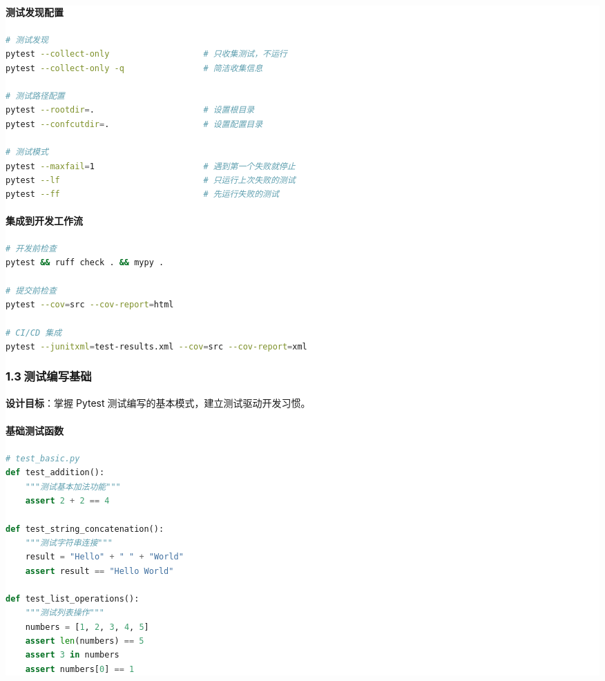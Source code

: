#### 测试发现配置

```bash
# 测试发现
pytest --collect-only                   # 只收集测试，不运行
pytest --collect-only -q                # 简洁收集信息

# 测试路径配置
pytest --rootdir=.                      # 设置根目录
pytest --confcutdir=.                   # 设置配置目录

# 测试模式
pytest --maxfail=1                      # 遇到第一个失败就停止
pytest --lf                             # 只运行上次失败的测试
pytest --ff                             # 先运行失败的测试
```

#### 集成到开发工作流

```bash
# 开发前检查
pytest && ruff check . && mypy .

# 提交前检查
pytest --cov=src --cov-report=html

# CI/CD 集成
pytest --junitxml=test-results.xml --cov=src --cov-report=xml
```

### 1.3 测试编写基础

**设计目标**：掌握 Pytest 测试编写的基本模式，建立测试驱动开发习惯。

#### 基础测试函数

```python
# test_basic.py
def test_addition():
    """测试基本加法功能"""
    assert 2 + 2 == 4

def test_string_concatenation():
    """测试字符串连接"""
    result = "Hello" + " " + "World"
    assert result == "Hello World"

def test_list_operations():
    """测试列表操作"""
    numbers = [1, 2, 3, 4, 5]
    assert len(numbers) == 5
    assert 3 in numbers
    assert numbers[0] == 1
```
